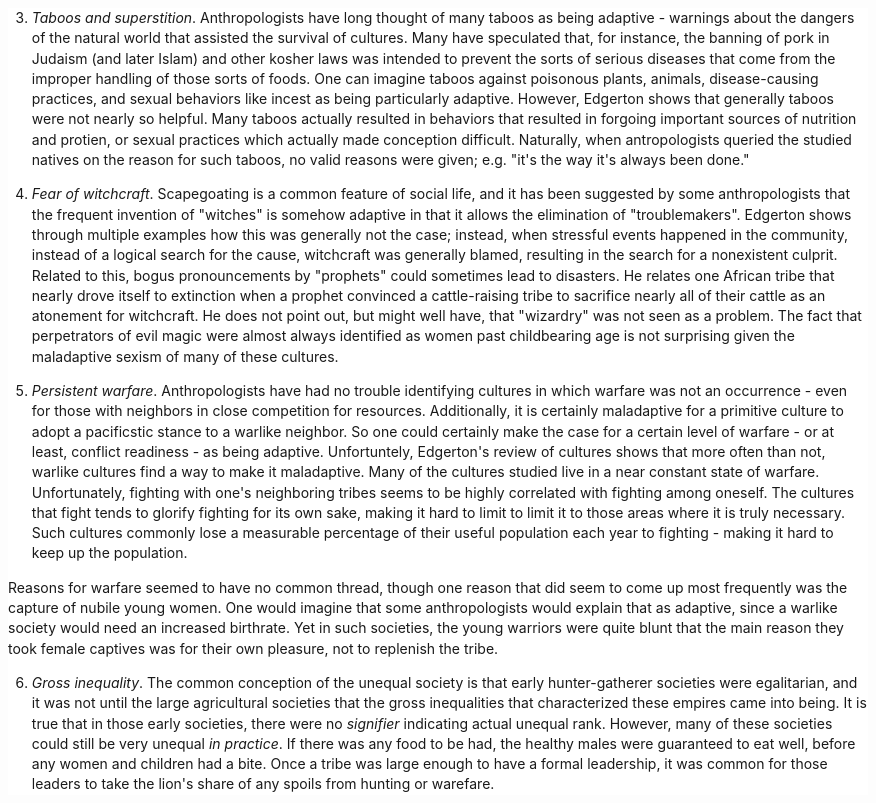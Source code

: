 3. _Taboos and superstition_. Anthropologists have long thought of many taboos as
being adaptive - warnings about the dangers of the natural world that assisted the
survival of cultures. Many have speculated that, for instance, the banning of pork
in Judaism (and later Islam) and other kosher laws was intended to prevent the
sorts of serious diseases that come from the improper handling of those sorts of foods.
One can imagine taboos against poisonous plants, animals, disease-causing
practices, and sexual behaviors like incest as being particularly adaptive.
However, Edgerton shows that generally taboos were not nearly so helpful.
Many taboos actually resulted in behaviors that resulted in
forgoing important sources of nutrition and protien, or sexual practices which
actually made conception difficult. Naturally, when antropologists queried the
studied natives on the reason for such taboos, no valid reasons were given; e.g.
"it's the way it's always been done."

4. _Fear of witchcraft_. Scapegoating is a common feature of social life, and it
has been suggested by some anthropologists that the frequent invention of "witches"
is somehow adaptive in that it allows the elimination of "troublemakers". Edgerton
shows through multiple examples how this was generally not the case; instead, when
stressful events happened in the community, instead of a logical search for the
cause, witchcraft was generally blamed, resulting in the search for a nonexistent
culprit. Related to this, bogus pronouncements by "prophets" could sometimes lead
to disasters. He relates one African tribe that nearly drove itself to extinction
when a prophet convinced a cattle-raising tribe to sacrifice nearly all of their
cattle as an atonement for witchcraft. He does not point out, but might well have,
that "wizardry" was not seen as a problem. The fact that perpetrators of evil magic
were almost always identified as women past childbearing age is not surprising given
the maladaptive sexism of many of these cultures.

5. _Persistent warfare_. Anthropologists have had no trouble identifying cultures
in which warfare was not an occurrence - even for those with neighbors in close
competition for resources. Additionally, it is certainly maladaptive for a primitive
culture to adopt a pacificstic stance to a warlike neighbor. So one 
could certainly make the case for a certain level of warfare - or at least, conflict
readiness - as being adaptive. Unfortuntely, Edgerton's review of cultures shows
that more often than not, warlike cultures find a way to make it maladaptive. Many
of the cultures studied live in a near constant state of warfare. Unfortunately,
fighting with one's neighboring tribes seems to be highly correlated with fighting
among oneself. The cultures that fight tends to glorify fighting for its own sake,
making it hard to limit to limit it to those areas where it is truly necessary.
Such cultures commonly lose a measurable percentage of their useful population
each year to fighting - making it hard to keep up the population. 

Reasons for
warfare seemed to have no common thread, though one reason that did seem to come
up most frequently was the capture of nubile young women. One would imagine
that some anthropologists would explain that as adaptive, since a warlike
society would need an increased birthrate. Yet in such societies, the young warriors
were quite blunt that the main reason they took female captives was for their
own pleasure, not to replenish the tribe.

6. _Gross inequality_. The common conception of the unequal society is that early
hunter-gatherer societies were egalitarian, and it was not until the large agricultural
societies that the gross inequalities that characterized these empires came into
being. It is true that in those early societies, there were no _signifier_ indicating
actual unequal rank. However, many of these societies could still be very unequal _in practice_.
If there was any food to be had, the healthy males were guaranteed to eat well, before
any women and children had a bite. Once a tribe was large enough to have a formal
leadership, it was common for those leaders to take the lion's share of any
spoils from hunting or warefare.
